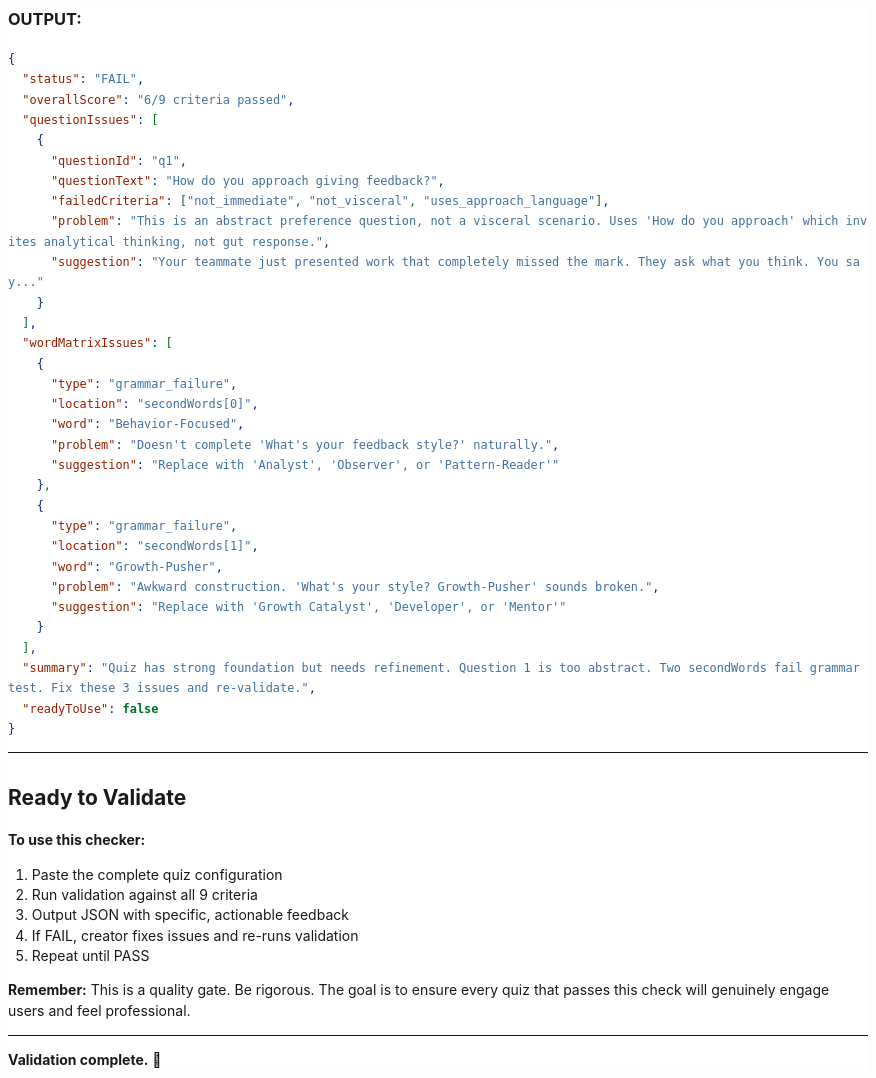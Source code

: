 ### OUTPUT:
```json
{
  "status": "FAIL",
  "overallScore": "6/9 criteria passed",
  "questionIssues": [
    {
      "questionId": "q1",
      "questionText": "How do you approach giving feedback?",
      "failedCriteria": ["not_immediate", "not_visceral", "uses_approach_language"],
      "problem": "This is an abstract preference question, not a visceral scenario. Uses 'How do you approach' which invites analytical thinking, not gut response.",
      "suggestion": "Your teammate just presented work that completely missed the mark. They ask what you think. You say..."
    }
  ],
  "wordMatrixIssues": [
    {
      "type": "grammar_failure",
      "location": "secondWords[0]",
      "word": "Behavior-Focused",
      "problem": "Doesn't complete 'What's your feedback style?' naturally.",
      "suggestion": "Replace with 'Analyst', 'Observer', or 'Pattern-Reader'"
    },
    {
      "type": "grammar_failure",
      "location": "secondWords[1]",
      "word": "Growth-Pusher",
      "problem": "Awkward construction. 'What's your style? Growth-Pusher' sounds broken.",
      "suggestion": "Replace with 'Growth Catalyst', 'Developer', or 'Mentor'"
    }
  ],
  "summary": "Quiz has strong foundation but needs refinement. Question 1 is too abstract. Two secondWords fail grammar test. Fix these 3 issues and re-validate.",
  "readyToUse": false
}
```

---

## Ready to Validate

**To use this checker:**

1. Paste the complete quiz configuration
2. Run validation against all 9 criteria
3. Output JSON with specific, actionable feedback
4. If FAIL, creator fixes issues and re-runs validation
5. Repeat until PASS

**Remember:** This is a quality gate. Be rigorous. The goal is to ensure every quiz that passes this check will genuinely engage users and feel professional.

---

**Validation complete.** 🎯
